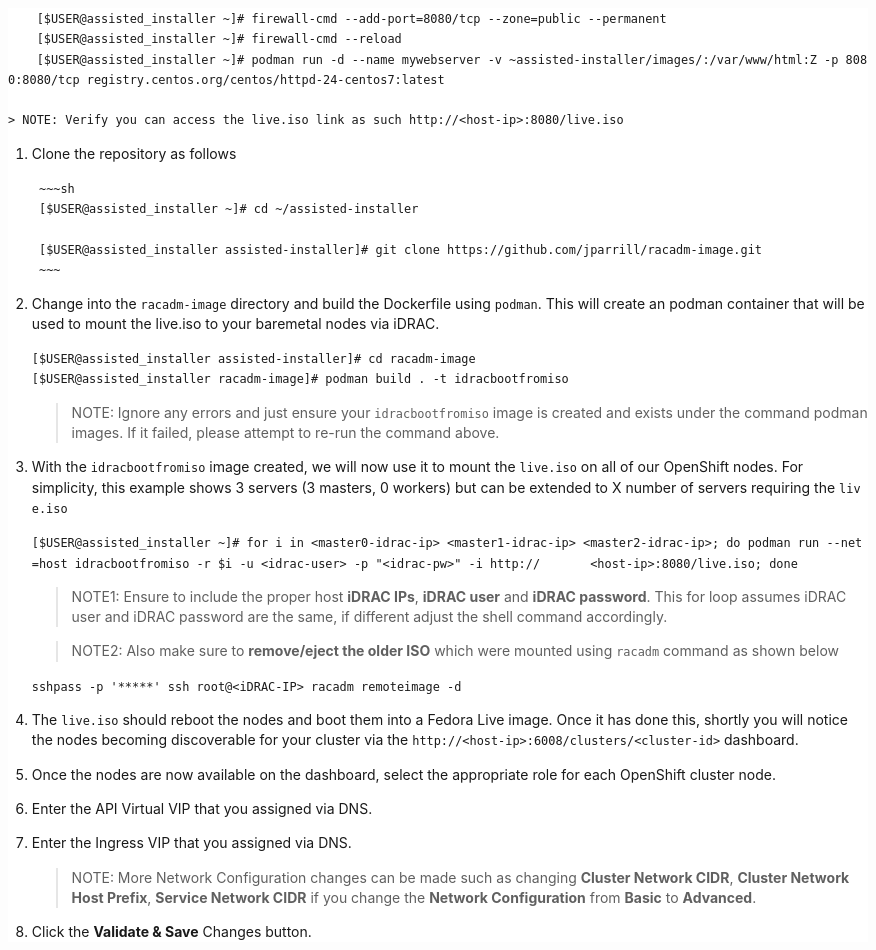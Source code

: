         [$USER@assisted_installer ~]# firewall-cmd --add-port=8080/tcp --zone=public --permanent
        [$USER@assisted_installer ~]# firewall-cmd --reload
        [$USER@assisted_installer ~]# podman run -d --name mywebserver -v ~assisted-installer/images/:/var/www/html:Z -p 8080:8080/tcp registry.centos.org/centos/httpd-24-centos7:latest

    > NOTE: Verify you can access the live.iso link as such http://<host-ip>:8080/live.iso

1. Clone the repository as follows


        ~~~sh
        [$USER@assisted_installer ~]# cd ~/assisted-installer

        [$USER@assisted_installer assisted-installer]# git clone https://github.com/jparrill/racadm-image.git
        ~~~

1.  Change into the `racadm-image` directory and build the Dockerfile using `podman`. This will create an podman container that will be used to mount the live.iso to your baremetal nodes via iDRAC.

        [$USER@assisted_installer assisted-installer]# cd racadm-image
        [$USER@assisted_installer racadm-image]# podman build . -t idracbootfromiso

    > NOTE: Ignore any errors and just ensure your `idracbootfromiso` image is created and exists under the command podman images. If it failed, please attempt to re-run the command above.

1.  With the `idracbootfromiso` image created, we will now use it to mount the `live.iso` on all of our OpenShift nodes. For simplicity, this example shows 3 servers (3 masters, 0 workers) but can be extended to X number of servers requiring the `live.iso`

        [$USER@assisted_installer ~]# for i in <master0-idrac-ip> <master1-idrac-ip> <master2-idrac-ip>; do podman run --net=host idracbootfromiso -r $i -u <idrac-user> -p "<idrac-pw>" -i http://       <host-ip>:8080/live.iso; done

    > NOTE1: Ensure to include the proper host **iDRAC IPs**, **iDRAC user** and **iDRAC password**. This for loop assumes iDRAC user and iDRAC password are the same, if different adjust the shell command accordingly.


    > NOTE2: Also make sure to **remove/eject the older ISO** which were mounted using `racadm` command as shown below

        sshpass -p '*****' ssh root@<iDRAC-IP> racadm remoteimage -d

1.  The `live.iso` should reboot the nodes and boot them into a Fedora Live image. Once it has done this, shortly you will notice the nodes becoming discoverable for your cluster via the `http://<host-ip>:6008/clusters/<cluster-id>` dashboard.

1.  Once the nodes are now available on the dashboard, select the appropriate role for each OpenShift cluster node.

1.  Enter the API Virtual VIP that you assigned via DNS.

1.  Enter the Ingress VIP that you assigned via DNS.

    > NOTE: More Network Configuration changes can be made such as changing **Cluster Network CIDR**, **Cluster Network Host Prefix**, **Service Network CIDR** if you change the **Network Configuration** from **Basic** to **Advanced**.

1.  Click the **Validate & Save** Changes button.
